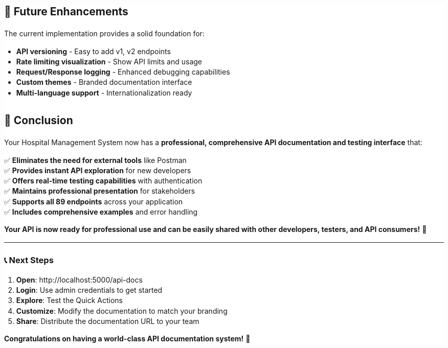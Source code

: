 ## 🔮 Future Enhancements

The current implementation provides a solid foundation for:
- **API versioning** - Easy to add v1, v2 endpoints
- **Rate limiting visualization** - Show API limits and usage
- **Request/Response logging** - Enhanced debugging capabilities
- **Custom themes** - Branded documentation interface
- **Multi-language support** - Internationalization ready

## 🏁 Conclusion

Your Hospital Management System now has a **professional, comprehensive API documentation and testing interface** that:

✅ **Eliminates the need for external tools** like Postman  
✅ **Provides instant API exploration** for new developers  
✅ **Offers real-time testing capabilities** with authentication  
✅ **Maintains professional presentation** for stakeholders  
✅ **Supports all 89 endpoints** across your application  
✅ **Includes comprehensive examples** and error handling  

**Your API is now ready for professional use and can be easily shared with other developers, testers, and API consumers!** 🎉

---

### 📞 Next Steps

1. **Open**: http://localhost:5000/api-docs
2. **Login**: Use admin credentials to get started
3. **Explore**: Test the Quick Actions
4. **Customize**: Modify the documentation to match your branding
5. **Share**: Distribute the documentation URL to your team

**Congratulations on having a world-class API documentation system!** 🚀